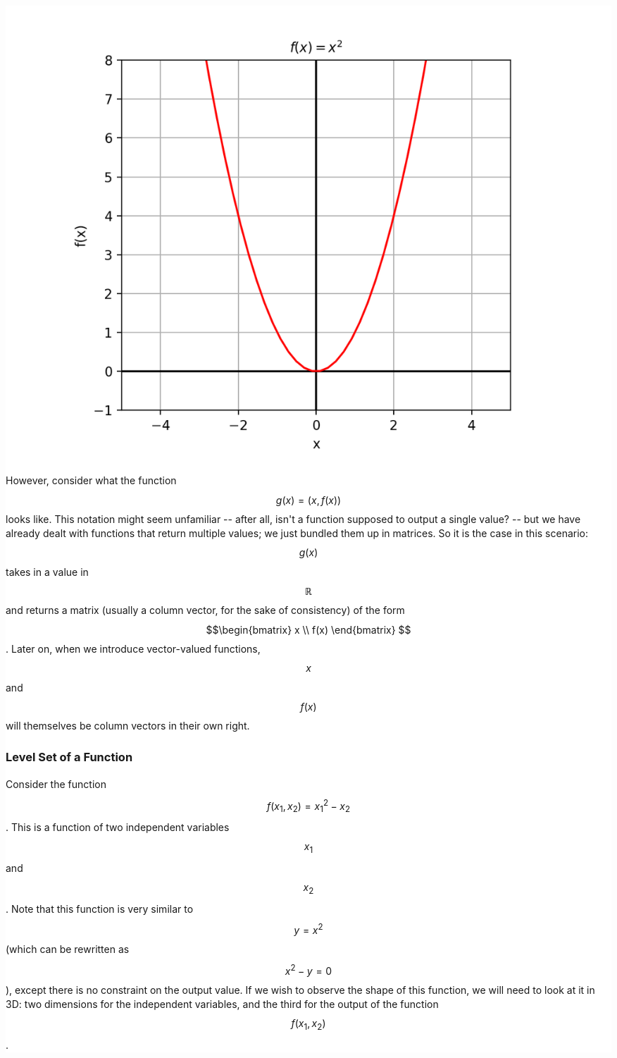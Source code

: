 ![Basic Parabola](/assets/images/quadratic-x2-single-variable.png)

However, consider what the function $$g(x)=(x,f(x))$$ looks like. This notation might seem unfamiliar -- after all, isn't a function supposed to output a single value? -- but we have already dealt with functions that return multiple values; we just bundled them up in matrices. So it is the case in this scenario: $$g(x)$$ takes in a value in $$\mathbb{R}$$ and returns a matrix (usually a column vector, for the sake of consistency) of the form
$$\begin{bmatrix}
x \\
f(x)
\end{bmatrix}
$$. Later on, when we introduce vector-valued functions, $$x$$ and $$f(x)$$ will themselves be column vectors in their own right.

### Level Set of a Function
Consider the function $$f(x_1,x_2)=x_1^2-x_2$$. This is a function of two independent variables $$x_1$$ and $$x_2$$. Note that this function is very similar to $$y=x^2$$ (which can be rewritten as $$x^2-y=0$$), except there is no constraint on the output value. If we wish to observe the shape of this function, we will need to look at it in 3D: two dimensions for the independent variables, and the third for the output of the function $$f(x_1,x_2)$$.
